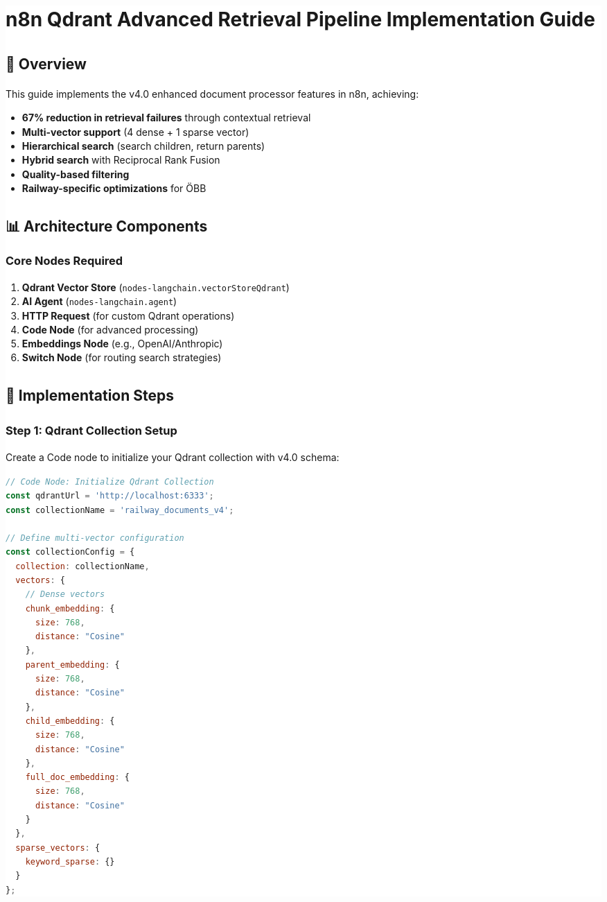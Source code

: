 # n8n Qdrant Advanced Retrieval Pipeline Implementation Guide

## 🎯 Overview

This guide implements the v4.0 enhanced document processor features in n8n, achieving:
- **67% reduction in retrieval failures** through contextual retrieval
- **Multi-vector support** (4 dense + 1 sparse vector)
- **Hierarchical search** (search children, return parents)
- **Hybrid search** with Reciprocal Rank Fusion
- **Quality-based filtering**
- **Railway-specific optimizations** for ÖBB

## 📊 Architecture Components

### Core Nodes Required
1. **Qdrant Vector Store** (`nodes-langchain.vectorStoreQdrant`)
2. **AI Agent** (`nodes-langchain.agent`)
3. **HTTP Request** (for custom Qdrant operations)
4. **Code Node** (for advanced processing)
5. **Embeddings Node** (e.g., OpenAI/Anthropic)
6. **Switch Node** (for routing search strategies)

## 🔧 Implementation Steps

### Step 1: Qdrant Collection Setup

Create a Code node to initialize your Qdrant collection with v4.0 schema:

```javascript
// Code Node: Initialize Qdrant Collection
const qdrantUrl = 'http://localhost:6333';
const collectionName = 'railway_documents_v4';

// Define multi-vector configuration
const collectionConfig = {
  collection: collectionName,
  vectors: {
    // Dense vectors
    chunk_embedding: {
      size: 768,
      distance: "Cosine"
    },
    parent_embedding: {
      size: 768,
      distance: "Cosine"
    },
    child_embedding: {
      size: 768,
      distance: "Cosine"
    },
    full_doc_embedding: {
      size: 768,
      distance: "Cosine"
    }
  },
  sparse_vectors: {
    keyword_sparse: {}
  }
};

```